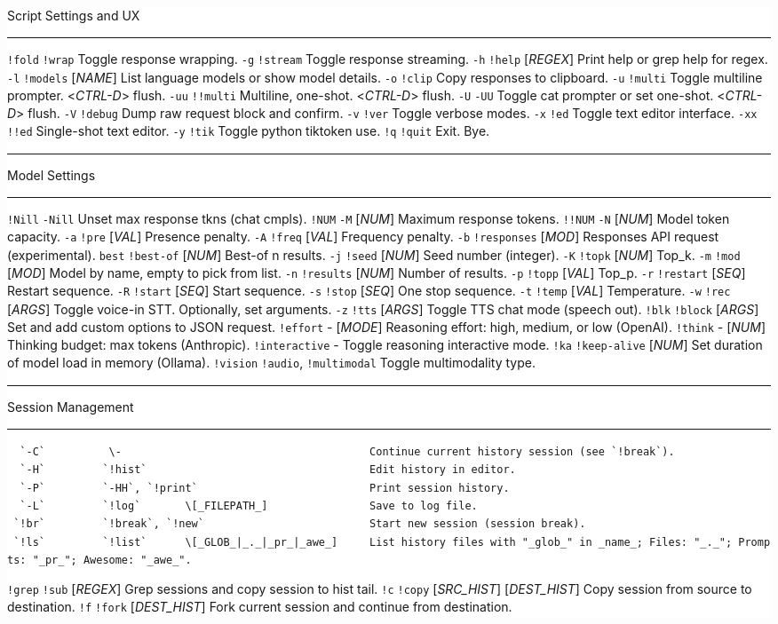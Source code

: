  Script            Settings and UX
 --------------    -----------------------    ----------------------------------------------------------
   `!fold`         `!wrap`                    Toggle response wrapping.
      `-g`         `!stream`                  Toggle response streaming.
      `-h`         `!help`     \[_REGEX_]     Print help or grep help for regex.
      `-l`         `!models`    \[_NAME_]     List language models or show model details.
      `-o`         `!clip`                    Copy responses to clipboard.
      `-u`         `!multi`                   Toggle multiline prompter. \<_CTRL-D_> flush.
     `-uu`         `!!multi`                  Multiline, one-shot. \<_CTRL-D_> flush.
      `-U`         `-UU`                      Toggle cat prompter or set one-shot. \<_CTRL-D_> flush.
      `-V`         `!debug`                   Dump raw request block and confirm.
      `-v`         `!ver`                     Toggle verbose modes.
      `-x`         `!ed`                      Toggle text editor interface.
     `-xx`         `!!ed`                     Single-shot text editor.
      `-y`         `!tik`                     Toggle python tiktoken use.
      `!q`         `!quit`                    Exit. Bye.
 --------------    -----------------------    ----------------------------------------------------------

 Model             Settings
 --------------    ------------------------    ------------------------------------------------
   `!Nill`         `-Nill`                     Unset max response tkns (chat cmpls).
    `!NUM`         `-M`          \[_NUM_]      Maximum response tokens.
   `!!NUM`         `-N`          \[_NUM_]      Model token capacity.
      `-a`         `!pre`        \[_VAL_]      Presence penalty.
      `-A`         `!freq`       \[_VAL_]      Frequency penalty.
      `-b`         `!responses`  \[_MOD_]      Responses API request (experimental). 
    `best`         `!best-of`    \[_NUM_]      Best-of n results.
      `-j`         `!seed`       \[_NUM_]      Seed number (integer).
      `-K`         `!topk`       \[_NUM_]      Top_k.
      `-m`         `!mod`        \[_MOD_]      Model by name, empty to pick from list.
      `-n`         `!results`    \[_NUM_]      Number of results.
      `-p`         `!topp`       \[_VAL_]      Top_p.
      `-r`         `!restart`    \[_SEQ_]      Restart sequence.
      `-R`         `!start`      \[_SEQ_]      Start sequence.
      `-s`         `!stop`       \[_SEQ_]      One stop sequence.
      `-t`         `!temp`       \[_VAL_]      Temperature.
      `-w`         `!rec`       \[_ARGS_]      Toggle voice-in STT. Optionally, set arguments.
      `-z`         `!tts`       \[_ARGS_]      Toggle TTS chat mode (speech out).
    `!blk`         `!block`     \[_ARGS_]      Set and add custom options to JSON request.
 `!effort`          \-          \[_MODE_]      Reasoning effort: high, medium, or low (OpenAI).
  `!think`          \-           \[_NUM_]      Thinking budget: max tokens (Anthropic).
`!interactive`      \-                         Toggle reasoning interactive mode.
     `!ka`         `!keep-alive` \[_NUM_]      Set duration of model load in memory (Ollama).
  `!vision`        `!audio`, `!multimodal`     Toggle multimodality type.
 --------------    ------------------------    ------------------------------------------------

 Session           Management
 --------------    --------------------------------------    ---------------------------------------------------------------------------------------------------
      `-C`          \-                                       Continue current history session (see `!break`).
      `-H`         `!hist`                                   Edit history in editor.
      `-P`         `-HH`, `!print`                           Print session history.
      `-L`         `!log`       \[_FILEPATH_]                Save to log file.
     `!br`         `!break`, `!new`                          Start new session (session break).
     `!ls`         `!list`      \[_GLOB_|_._|_pr_|_awe_]     List history files with "_glob_" in _name_; Files: "_._"; Prompts: "_pr_"; Awesome: "_awe_".
   `!grep`         `!sub`       \[_REGEX_]                   Grep sessions and copy session to hist tail.
      `!c`         `!copy`  \[_SRC_HIST_] \[_DEST_HIST_]     Copy session from source to destination.
      `!f`         `!fork`      \[_DEST_HIST_]               Fork current session and continue from destination.